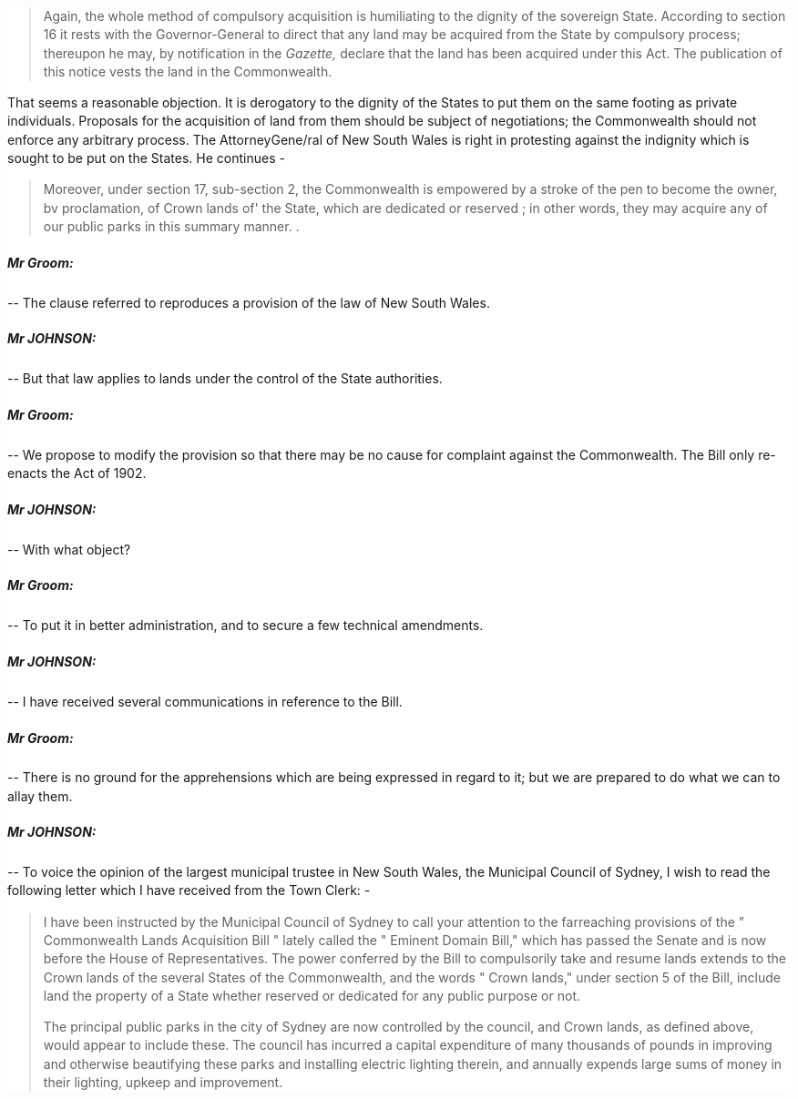   >Again, the whole method of compulsory acquisition is humiliating to the dignity of the sovereign State. According to section 16 it rests with the Governor-General to direct that any land may be acquired from the State by compulsory process; thereupon he may, by notification in the  *Gazette,*  declare that the land has been acquired under this Act. The publication of this notice vests the land in the Commonwealth. 

That seems a reasonable objection. It is derogatory to the dignity of the States to put them on the same footing as private individuals. Proposals for the acquisition of land from them should be subject of negotiations; the Commonwealth should not enforce any arbitrary process. The AttorneyGene/ral of New South Wales is right in protesting against the indignity which is sought to be put on the States. He continues - 

  >Moreover, under section 17, sub-section 2, the Commonwealth is empowered by a stroke of the pen to become the owner, bv proclamation, of Crown lands of' the State, which are dedicated or reserved ; in other words, they may acquire any of our public parks in this summary manner. . 

##### Mr Groom:

--  The clause referred to reproduces a provision of the law of New South Wales. 

##### Mr JOHNSON:

-- But that law applies to lands under the control of the State authorities. 

##### Mr Groom:

--  We propose to modify the provision so that there may be no cause for complaint against the Commonwealth. The Bill only re-enacts the Act of 1902. 

##### Mr JOHNSON:

-- With what object? 

##### Mr Groom:

--  To put it in better administration, and to secure a few technical amendments. 

##### Mr JOHNSON:

-- I have received several communications in reference to the Bill. 

##### Mr Groom:

--  There is no ground for the apprehensions which are being expressed in regard to it; but we are prepared to do what we can to allay them. 

##### Mr JOHNSON:

-- To voice the opinion of the largest municipal trustee in New South Wales, the Municipal Council of Sydney, I wish to read the following letter which I have received from the Town Clerk: - 

  >I have been instructed by the Municipal Council of Sydney to call your attention to the farreaching provisions of the " Commonwealth Lands Acquisition Bill " lately called the " Eminent Domain Bill," which has passed the Senate and is now before the House of Representatives. The power conferred by the Bill to compulsorily take and resume lands extends to the Crown lands of the several States of the Commonwealth, and the words " Crown lands," under section 5 of the Bill, include land the property of a State whether reserved or dedicated for any public purpose or not. 
  >
  >The principal public parks in the city of Sydney are now controlled by the council, and Crown lands, as defined above, would appear to include these. The council has incurred a capital expenditure of many thousands of pounds in improving and otherwise beautifying these parks and installing electric lighting therein, and annually expends large sums of money in their lighting, upkeep and improvement. 
  >